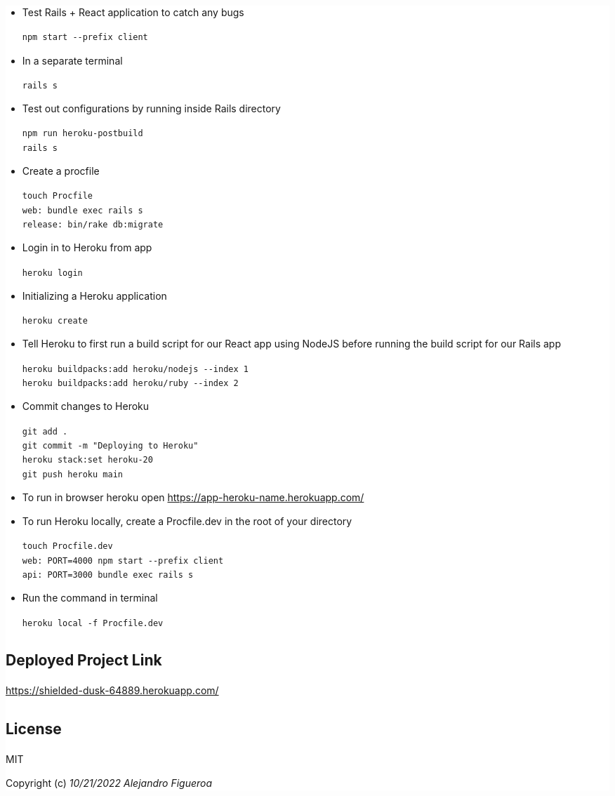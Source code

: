 * Test Rails + React application to catch any bugs

      npm start --prefix client
* In a separate terminal

      rails s

* Test out configurations by running inside Rails directory

      npm run heroku-postbuild
      rails s

* Create a procfile

      touch Procfile
      web: bundle exec rails s
      release: bin/rake db:migrate

* Login in to Heroku from app

      heroku login
* Initializing a Heroku application

      heroku create
* Tell Heroku to first run a build script for our React app using NodeJS before running the build script for our Rails app

      heroku buildpacks:add heroku/nodejs --index 1
      heroku buildpacks:add heroku/ruby --index 2

* Commit changes to Heroku

      git add .
      git commit -m "Deploying to Heroku"
      heroku stack:set heroku-20
      git push heroku main

* To run in browser
  heroku open https://app-heroku-name.herokuapp.com/

* To run Heroku locally, create a Procfile.dev in the root of your directory

      touch Procfile.dev
      web: PORT=4000 npm start --prefix client
      api: PORT=3000 bundle exec rails s

* Run the command in terminal

      heroku local -f Procfile.dev

## Deployed Project Link

https://shielded-dusk-64889.herokuapp.com/

## License

MIT

Copyright (c) _10/21/2022 Alejandro Figueroa_

